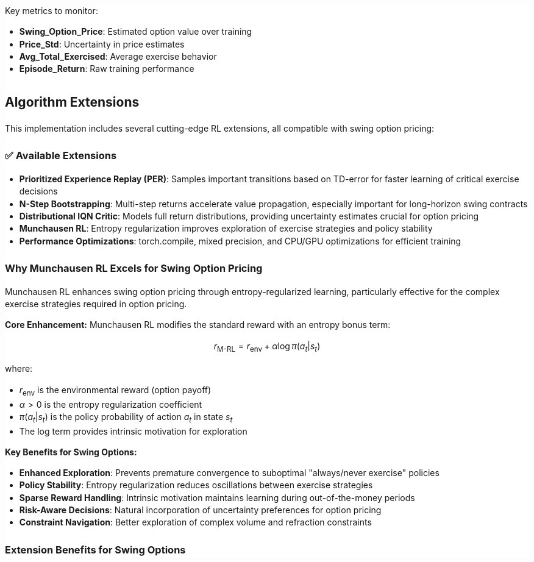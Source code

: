 Key metrics to monitor:
- **Swing_Option_Price**: Estimated option value over training
- **Price_Std**: Uncertainty in price estimates  
- **Avg_Total_Exercised**: Average exercise behavior
- **Episode_Return**: Raw training performance


## Algorithm Extensions

This implementation includes several cutting-edge RL extensions, all compatible with swing option pricing:

### ✅ Available Extensions

- **Prioritized Experience Replay (PER)**: Samples important transitions based on TD-error for faster learning of critical exercise decisions
- **N-Step Bootstrapping**: Multi-step returns accelerate value propagation, especially important for long-horizon swing contracts  
- **Distributional IQN Critic**: Models full return distributions, providing uncertainty estimates crucial for option pricing
- **Munchausen RL**: Entropy regularization improves exploration of exercise strategies and policy stability
- **Performance Optimizations**: torch.compile, mixed precision, and CPU/GPU optimizations for efficient training

### Why Munchausen RL Excels for Swing Option Pricing

Munchausen RL enhances swing option pricing through entropy-regularized learning, particularly effective for the complex exercise strategies required in option pricing.

**Core Enhancement:**
Munchausen RL modifies the standard reward with an entropy bonus term:

$$
r_{\text{M-RL}} = r_{\text{env}} + \alpha \log \pi(a_t | s_t)
$$

where:
- $r_{\text{env}}$ is the environmental reward (option payoff)
- $\alpha > 0$ is the entropy regularization coefficient  
- $\pi(a_t | s_t)$ is the policy probability of action $a_t$ in state $s_t$
- The log term provides intrinsic motivation for exploration

**Key Benefits for Swing Options:**
- **Enhanced Exploration**: Prevents premature convergence to suboptimal "always/never exercise" policies
- **Policy Stability**: Entropy regularization reduces oscillations between exercise strategies
- **Sparse Reward Handling**: Intrinsic motivation maintains learning during out-of-the-money periods
- **Risk-Aware Decisions**: Natural incorporation of uncertainty preferences for option pricing
- **Constraint Navigation**: Better exploration of complex volume and refraction constraints

### Extension Benefits for Swing Options
